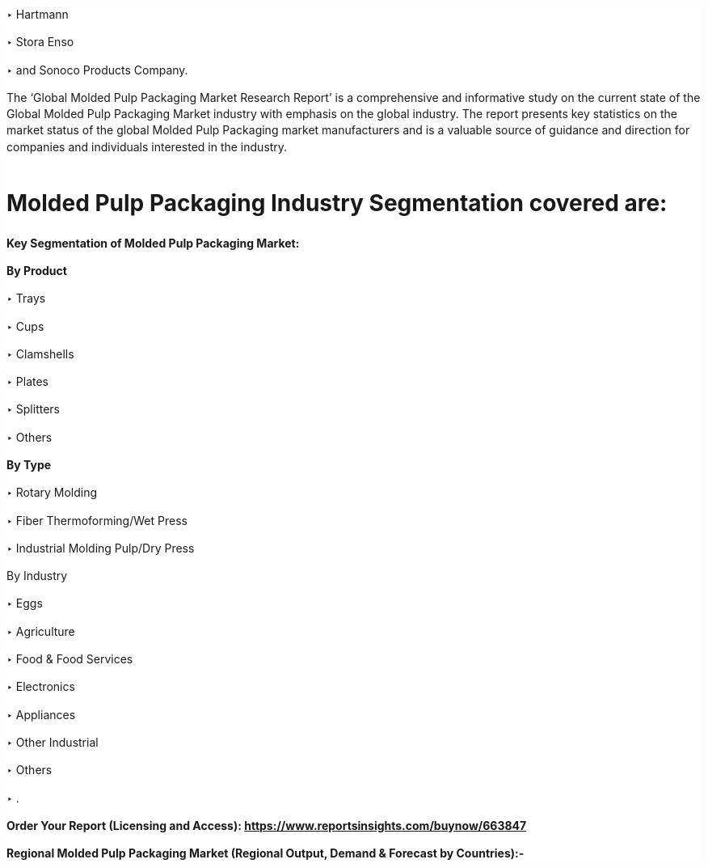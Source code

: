 ‣ Hartmann

‣ Stora Enso

‣ and Sonoco Products Company.

The ‘Global Molded Pulp Packaging Market Research Report’ is a comprehensive and informative study on the current state of the Global Molded Pulp Packaging Market industry with emphasis on the global industry. The report presents key statistics on the market status of the global Molded Pulp Packaging market manufacturers and is a valuable source of guidance and direction for companies and individuals interested in the industry.

# <strong>Molded Pulp Packaging Industry Segmentation covered are:</strong>

<strong>Key Segmentation of Molded Pulp Packaging Market:</strong> 

<Strong>By Product</Strong>

‣ Trays

‣ Cups

‣ Clamshells

‣ Plates

‣ Splitters

‣ Others

<Strong>By Type</Strong>

‣ Rotary Molding

‣ Fiber Thermoforming/Wet Press

‣ Industrial Molding Pulp/Dry Press


By Industry

‣ Eggs

‣ Agriculture

‣ Food & Food Services

‣ Electronics

‣ Appliances

‣ Other Industrial

‣ Others

‣ .

<strong>Order Your Report (Licensing and Access): <a href=https://www.reportsinsights.com/buynow/663847 style=color:#0000ff;>https://www.reportsinsights.com/buynow/663847</a></strong>

<strong>Regional Molded Pulp Packaging Market (Regional Output, Demand &amp; Forecast by Countries):-</strong>
